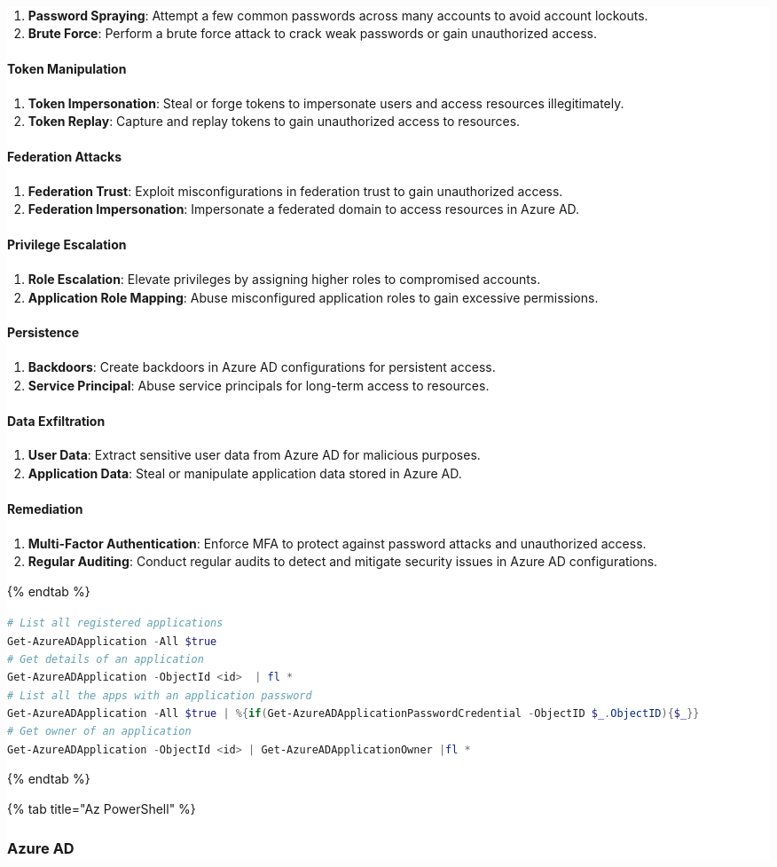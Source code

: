 1. **Password Spraying**: Attempt a few common passwords across many accounts to avoid account lockouts.
2. **Brute Force**: Perform a brute force attack to crack weak passwords or gain unauthorized access.

#### Token Manipulation

1. **Token Impersonation**: Steal or forge tokens to impersonate users and access resources illegitimately.
2. **Token Replay**: Capture and replay tokens to gain unauthorized access to resources.

#### Federation Attacks

1. **Federation Trust**: Exploit misconfigurations in federation trust to gain unauthorized access.
2. **Federation Impersonation**: Impersonate a federated domain to access resources in Azure AD.

#### Privilege Escalation

1. **Role Escalation**: Elevate privileges by assigning higher roles to compromised accounts.
2. **Application Role Mapping**: Abuse misconfigured application roles to gain excessive permissions.

#### Persistence

1. **Backdoors**: Create backdoors in Azure AD configurations for persistent access.
2. **Service Principal**: Abuse service principals for long-term access to resources.

#### Data Exfiltration

1. **User Data**: Extract sensitive user data from Azure AD for malicious purposes.
2. **Application Data**: Steal or manipulate application data stored in Azure AD.

#### Remediation

1. **Multi-Factor Authentication**: Enforce MFA to protect against password attacks and unauthorized access.
2. **Regular Auditing**: Conduct regular audits to detect and mitigate security issues in Azure AD configurations.

{% endtab %}
```powershell
# List all registered applications
Get-AzureADApplication -All $true
# Get details of an application
Get-AzureADApplication -ObjectId <id>  | fl *
# List all the apps with an application password
Get-AzureADApplication -All $true | %{if(Get-AzureADApplicationPasswordCredential -ObjectID $_.ObjectID){$_}}
# Get owner of an application
Get-AzureADApplication -ObjectId <id> | Get-AzureADApplicationOwner |fl *
```
{% endtab %}

{% tab title="Az PowerShell" %} 

### Azure AD
